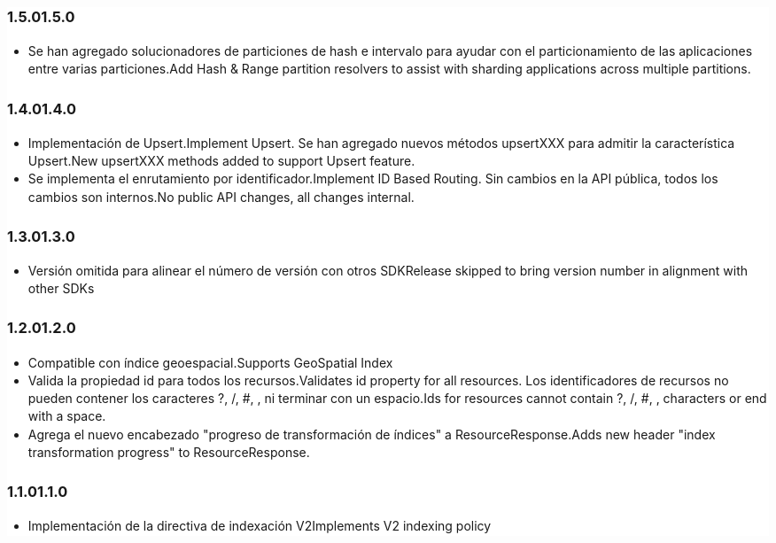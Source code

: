 ### <a name="a-name150150"></a><span data-ttu-id="d8b08-193"><a name="1.5.0"/>1.5.0</span><span class="sxs-lookup"><span data-stu-id="d8b08-193"><a name="1.5.0"/>1.5.0</span></span>
* <span data-ttu-id="d8b08-194">Se han agregado solucionadores de particiones de hash e intervalo para ayudar con el particionamiento de las aplicaciones entre varias particiones.</span><span class="sxs-lookup"><span data-stu-id="d8b08-194">Add Hash & Range partition resolvers to assist with sharding applications across multiple partitions.</span></span>

### <a name="a-name140140"></a><span data-ttu-id="d8b08-195"><a name="1.4.0"/>1.4.0</span><span class="sxs-lookup"><span data-stu-id="d8b08-195"><a name="1.4.0"/>1.4.0</span></span>
* <span data-ttu-id="d8b08-196">Implementación de Upsert.</span><span class="sxs-lookup"><span data-stu-id="d8b08-196">Implement Upsert.</span></span> <span data-ttu-id="d8b08-197">Se han agregado nuevos métodos upsertXXX para admitir la característica Upsert.</span><span class="sxs-lookup"><span data-stu-id="d8b08-197">New upsertXXX methods added to support Upsert feature.</span></span>
* <span data-ttu-id="d8b08-198">Se implementa el enrutamiento por identificador.</span><span class="sxs-lookup"><span data-stu-id="d8b08-198">Implement ID Based Routing.</span></span> <span data-ttu-id="d8b08-199">Sin cambios en la API pública, todos los cambios son internos.</span><span class="sxs-lookup"><span data-stu-id="d8b08-199">No public API changes, all changes internal.</span></span>

### <a name="a-name130130"></a><span data-ttu-id="d8b08-200"><a name="1.3.0"/>1.3.0</span><span class="sxs-lookup"><span data-stu-id="d8b08-200"><a name="1.3.0"/>1.3.0</span></span>
* <span data-ttu-id="d8b08-201">Versión omitida para alinear el número de versión con otros SDK</span><span class="sxs-lookup"><span data-stu-id="d8b08-201">Release skipped to bring version number in alignment with other SDKs</span></span>

### <a name="a-name120120"></a><span data-ttu-id="d8b08-202"><a name="1.2.0"/>1.2.0</span><span class="sxs-lookup"><span data-stu-id="d8b08-202"><a name="1.2.0"/>1.2.0</span></span>
* <span data-ttu-id="d8b08-203">Compatible con índice geoespacial.</span><span class="sxs-lookup"><span data-stu-id="d8b08-203">Supports GeoSpatial Index</span></span>
* <span data-ttu-id="d8b08-204">Valida la propiedad id para todos los recursos.</span><span class="sxs-lookup"><span data-stu-id="d8b08-204">Validates id property for all resources.</span></span> <span data-ttu-id="d8b08-205">Los identificadores de recursos no pueden contener los caracteres ?, /, #, \, ni terminar con un espacio.</span><span class="sxs-lookup"><span data-stu-id="d8b08-205">Ids for resources cannot contain ?, /, #, \, characters or end with a space.</span></span>
* <span data-ttu-id="d8b08-206">Agrega el nuevo encabezado "progreso de transformación de índices" a ResourceResponse.</span><span class="sxs-lookup"><span data-stu-id="d8b08-206">Adds new header "index transformation progress" to ResourceResponse.</span></span>

### <a name="a-name110110"></a><span data-ttu-id="d8b08-207"><a name="1.1.0"/>1.1.0</span><span class="sxs-lookup"><span data-stu-id="d8b08-207"><a name="1.1.0"/>1.1.0</span></span>
* <span data-ttu-id="d8b08-208">Implementación de la directiva de indexación V2</span><span class="sxs-lookup"><span data-stu-id="d8b08-208">Implements V2 indexing policy</span></span>
